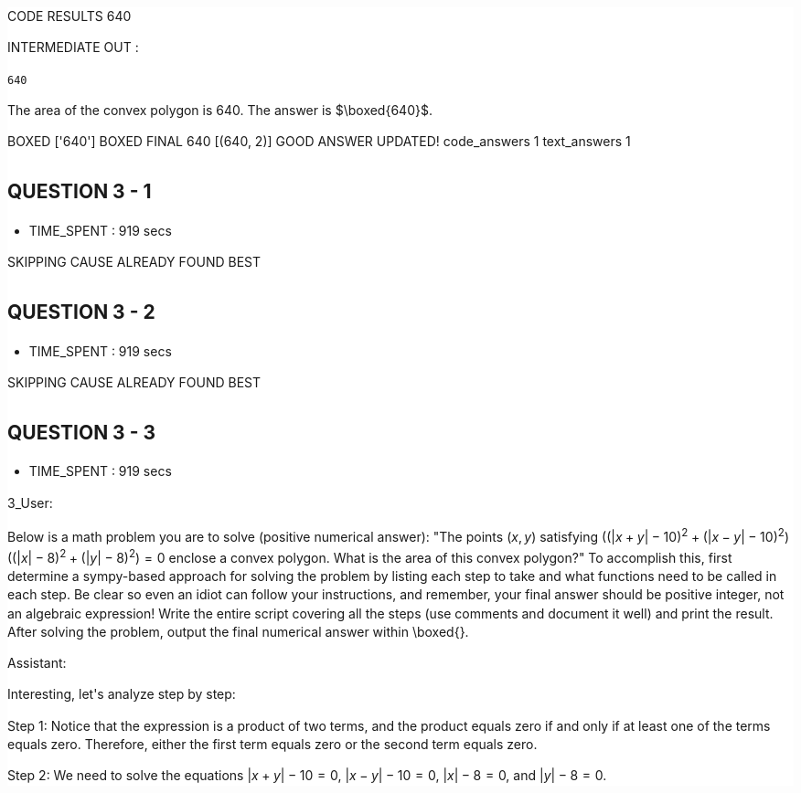 CODE RESULTS 640

INTERMEDIATE OUT :
```output
640
```
The area of the convex polygon is $640$. The answer is $\boxed{640}$.

BOXED ['640']
BOXED FINAL 640
[(640, 2)]
GOOD ANSWER UPDATED!
code_answers 1 text_answers 1



## QUESTION 3 - 1 
- TIME_SPENT : 919 secs

SKIPPING CAUSE ALREADY FOUND BEST



## QUESTION 3 - 2 
- TIME_SPENT : 919 secs

SKIPPING CAUSE ALREADY FOUND BEST



## QUESTION 3 - 3 
- TIME_SPENT : 919 secs

3_User:

Below is a math problem you are to solve (positive numerical answer):
"The points $\left(x, y\right)$ satisfying $((\vert x + y \vert - 10)^2 + ( \vert x - y \vert - 10)^2)((\vert x \vert - 8)^2 + ( \vert y \vert - 8)^2) = 0$ enclose a convex polygon. What is the area of this convex polygon?"
To accomplish this, first determine a sympy-based approach for solving the problem by listing each step to take and what functions need to be called in each step. Be clear so even an idiot can follow your instructions, and remember, your final answer should be positive integer, not an algebraic expression!
Write the entire script covering all the steps (use comments and document it well) and print the result. After solving the problem, output the final numerical answer within \boxed{}.

Assistant: 

Interesting, let's analyze step by step:



Step 1: Notice that the expression is a product of two terms, and the product equals zero if and only if at least one of the terms equals zero. Therefore, either the first term equals zero or the second term equals zero.

Step 2: We need to solve the equations $|x+y| - 10 = 0$, $|x-y| - 10 = 0$, $|x| - 8 = 0$, and $|y| - 8 = 0$. 
